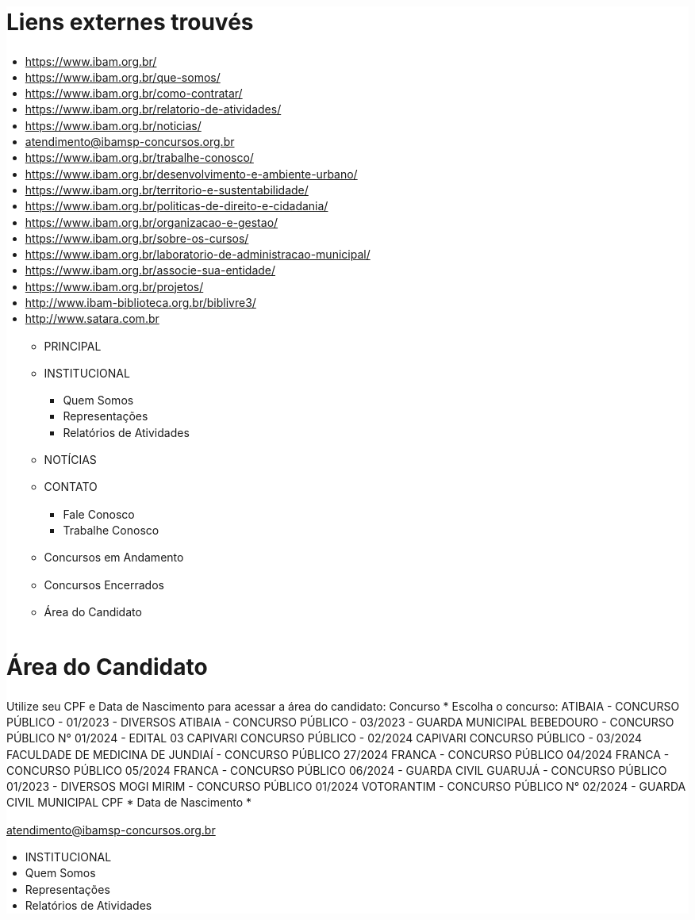 

# Liens externes trouvés
- https://www.ibam.org.br/
- https://www.ibam.org.br/que-somos/
- https://www.ibam.org.br/como-contratar/
- https://www.ibam.org.br/relatorio-de-atividades/
- https://www.ibam.org.br/noticias/
- atendimento@ibamsp-concursos.org.br
- https://www.ibam.org.br/trabalhe-conosco/
- https://www.ibam.org.br/desenvolvimento-e-ambiente-urbano/
- https://www.ibam.org.br/territorio-e-sustentabilidade/
- https://www.ibam.org.br/politicas-de-direito-e-cidadania/
- https://www.ibam.org.br/organizacao-e-gestao/
- https://www.ibam.org.br/sobre-os-cursos/
- https://www.ibam.org.br/laboratorio-de-administracao-municipal/
- https://www.ibam.org.br/associe-sua-entidade/
- https://www.ibam.org.br/projetos/
- http://www.ibam-biblioteca.org.br/biblivre3/
- http://www.satara.com.br
  * PRINCIPAL
  * INSTITUCIONAL
    * Quem Somos
    * Representações
    * Relatórios de Atividades
  * NOTÍCIAS
  * CONTATO
    * Fale Conosco
    * Trabalhe Conosco


  * Concursos em Andamento
  * Concursos Encerrados
  * Área do Candidato


# Área do Candidato
Utilize seu CPF e Data de Nascimento para acessar a área do candidato:
Concurso * Escolha o concurso: ATIBAIA - CONCURSO PÚBLICO - 01/2023 - DIVERSOS ATIBAIA - CONCURSO PÚBLICO - 03/2023 - GUARDA MUNICIPAL BEBEDOURO - CONCURSO PÚBLICO N° 01/2024 - EDITAL 03 CAPIVARI CONCURSO PÚBLICO - 02/2024  CAPIVARI CONCURSO PÚBLICO - 03/2024 FACULDADE DE MEDICINA DE JUNDIAÍ - CONCURSO PÚBLICO 27/2024 FRANCA - CONCURSO PÚBLICO 04/2024  FRANCA - CONCURSO PÚBLICO 05/2024  FRANCA - CONCURSO PÚBLICO 06/2024 - GUARDA CIVIL GUARUJÁ - CONCURSO PÚBLICO 01/2023 - DIVERSOS MOGI MIRIM - CONCURSO PÚBLICO 01/2024 VOTORANTIM - CONCURSO PÚBLICO N° 02/2024 - GUARDA CIVIL MUNICIPAL
CPF *
Data de Nascimento *
  
  

atendimento@ibamsp-concursos.org.br
  * INSTITUCIONAL
  * Quem Somos
  * Representações
  * Relatórios de Atividades
